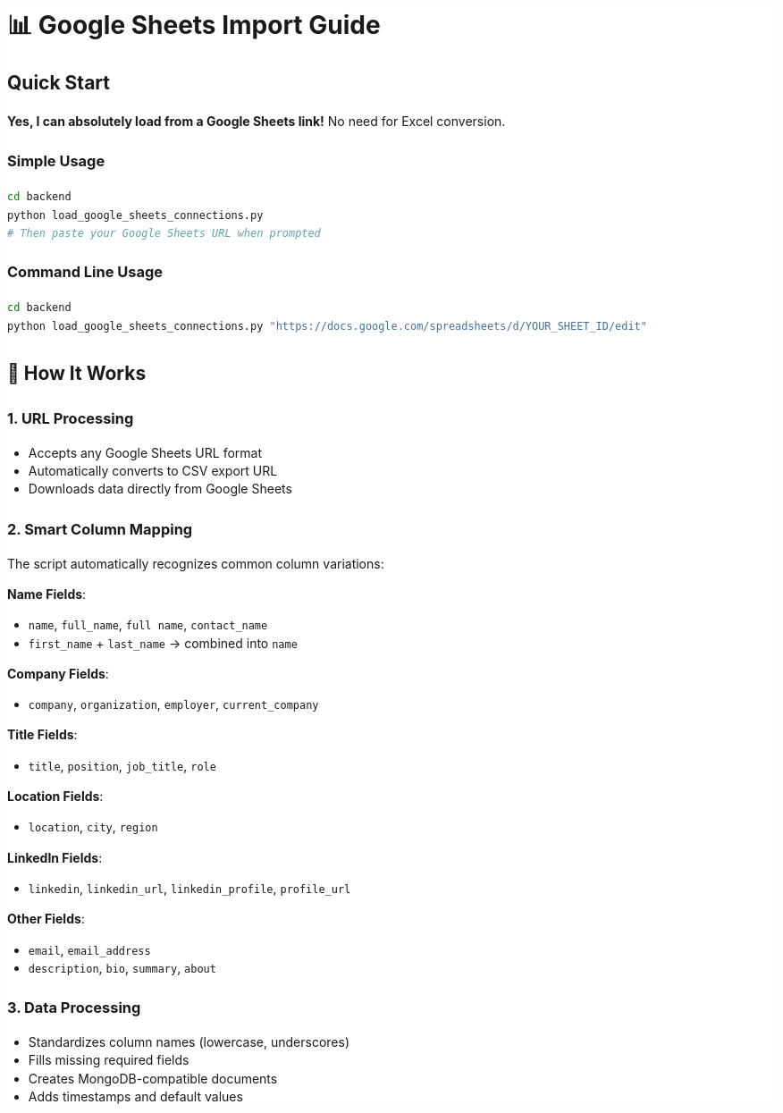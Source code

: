 # 📊 Google Sheets Import Guide

## Quick Start

**Yes, I can absolutely load from a Google Sheets link!** No need for Excel conversion.

### Simple Usage
```bash
cd backend
python load_google_sheets_connections.py
# Then paste your Google Sheets URL when prompted
```

### Command Line Usage
```bash
cd backend
python load_google_sheets_connections.py "https://docs.google.com/spreadsheets/d/YOUR_SHEET_ID/edit"
```

## 🔧 How It Works

### 1. URL Processing
- Accepts any Google Sheets URL format
- Automatically converts to CSV export URL
- Downloads data directly from Google Sheets

### 2. Smart Column Mapping
The script automatically recognizes common column variations:

**Name Fields**:
- `name`, `full_name`, `full name`, `contact_name`
- `first_name` + `last_name` → combined into `name`

**Company Fields**:
- `company`, `organization`, `employer`, `current_company`

**Title Fields**:
- `title`, `position`, `job_title`, `role`

**Location Fields**:
- `location`, `city`, `region`

**LinkedIn Fields**:
- `linkedin`, `linkedin_url`, `linkedin_profile`, `profile_url`

**Other Fields**:
- `email`, `email_address`
- `description`, `bio`, `summary`, `about`

### 3. Data Processing
- Standardizes column names (lowercase, underscores)
- Fills missing required fields
- Creates MongoDB-compatible documents
- Adds timestamps and default values

